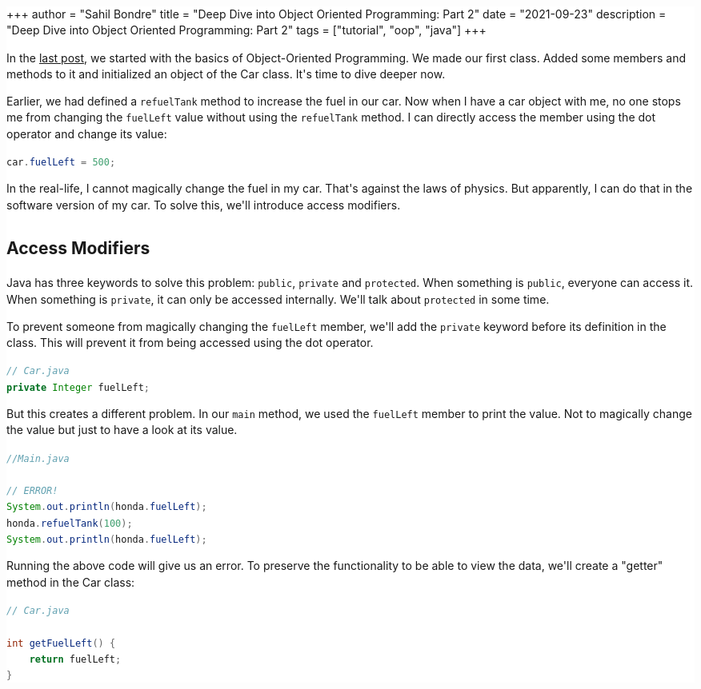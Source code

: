 +++
author = "Sahil Bondre"
title = "Deep Dive into Object Oriented Programming: Part 2"
date = "2021-09-23"
description = "Deep Dive into Object Oriented Programming: Part 2"
tags = ["tutorial", "oop", "java"]
+++

In the [last post](/post/008-oop-deep-dive-1/), we started with the basics of Object-Oriented Programming. We made our first class. Added some members and methods to it and initialized an object of the Car class. It's time to dive deeper now.

Earlier, we had defined a `refuelTank` method to increase the fuel in our car. Now when I have a car object with me, no one stops me from changing the `fuelLeft` value without using the `refuelTank` method. I can directly access the member using the dot operator and change its value:

```java
car.fuelLeft = 500;
```

In the real-life, I cannot magically change the fuel in my car. That's against the laws of physics. But apparently, I can do that in the software version of my car. To solve this, we'll introduce access modifiers.

## Access Modifiers

Java has three keywords to solve this problem: `public`, `private` and `protected`. When something is `public`, everyone can access it. When something is `private`, it can only be accessed internally. We'll talk about `protected` in some time.

To prevent someone from magically changing the `fuelLeft` member, we'll add the `private` keyword before its definition in the class. This will prevent it from being accessed using the dot operator.

```java
// Car.java
private Integer fuelLeft;

```

But this creates a different problem. In our `main` method, we used the `fuelLeft` member to print the value. Not to magically change the value but just to have a look at its value.

```java
//Main.java

// ERROR!
System.out.println(honda.fuelLeft);
honda.refuelTank(100);
System.out.println(honda.fuelLeft);

```

Running the above code will give us an error. To preserve the functionality to be able to view the data, we'll create a "getter" method in the Car class:

```java
// Car.java

int getFuelLeft() {
	return fuelLeft;
}
```
